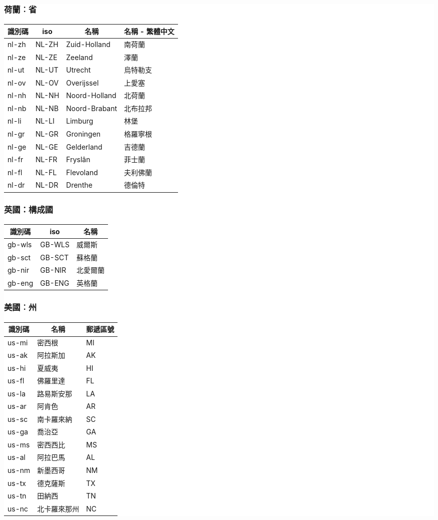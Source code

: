 ### <a name="netherlands-provinces"></a>荷蘭︰省
| 識別碼 | iso | 名稱 | 名稱 - 繁體中文 |
| --- | --- | --- | --- |
| nl-zh |NL-ZH |Zuid-Holland |南荷蘭 |
| nl-ze |NL-ZE |Zeeland |澤蘭 |
| nl-ut |NL-UT |Utrecht |烏特勒支 |
| nl-ov |NL-OV |Overijssel |上愛塞 |
| nl-nh |NL-NH |Noord-Holland |北荷蘭 |
| nl-nb |NL-NB |Noord-Brabant |北布拉邦 |
| nl-li |NL-LI |Limburg |林堡 |
| nl-gr |NL-GR |Groningen |格羅寧根 |
| nl-ge |NL-GE |Gelderland |吉德蘭 |
| nl-fr |NL-FR |Fryslân |菲士蘭 |
| nl-fl |NL-FL |Flevoland |夫利佛蘭 |
| nl-dr |NL-DR |Drenthe |德倫特 |

### <a name="uk-countries"></a>英國：構成國
| 識別碼 | iso | 名稱 |
| --- | --- | --- |
| gb-wls |GB-WLS |威爾斯 |
| gb-sct |GB-SCT |蘇格蘭 |
| gb-nir |GB-NIR |北愛爾蘭 |
| gb-eng |GB-ENG |英格蘭 |

### <a name="usa-states"></a>美國︰州
| 識別碼 | 名稱 | 郵遞區號 |
| --- | --- | --- |
| us-mi |密西根 |MI |
| us-ak |阿拉斯加 |AK |
| us-hi |夏威夷 |HI |
| us-fl |佛羅里達 |FL |
| us-la |路易斯安那 |LA |
| us-ar |阿肯色 |AR |
| us-sc |南卡羅來納 |SC |
| us-ga |喬治亞 |GA |
| us-ms |密西西比 |MS |
| us-al |阿拉巴馬 |AL |
| us-nm |新墨西哥 |NM |
| us-tx |德克薩斯 |TX |
| us-tn |田納西 |TN |
| us-nc |北卡羅來那州 |NC |